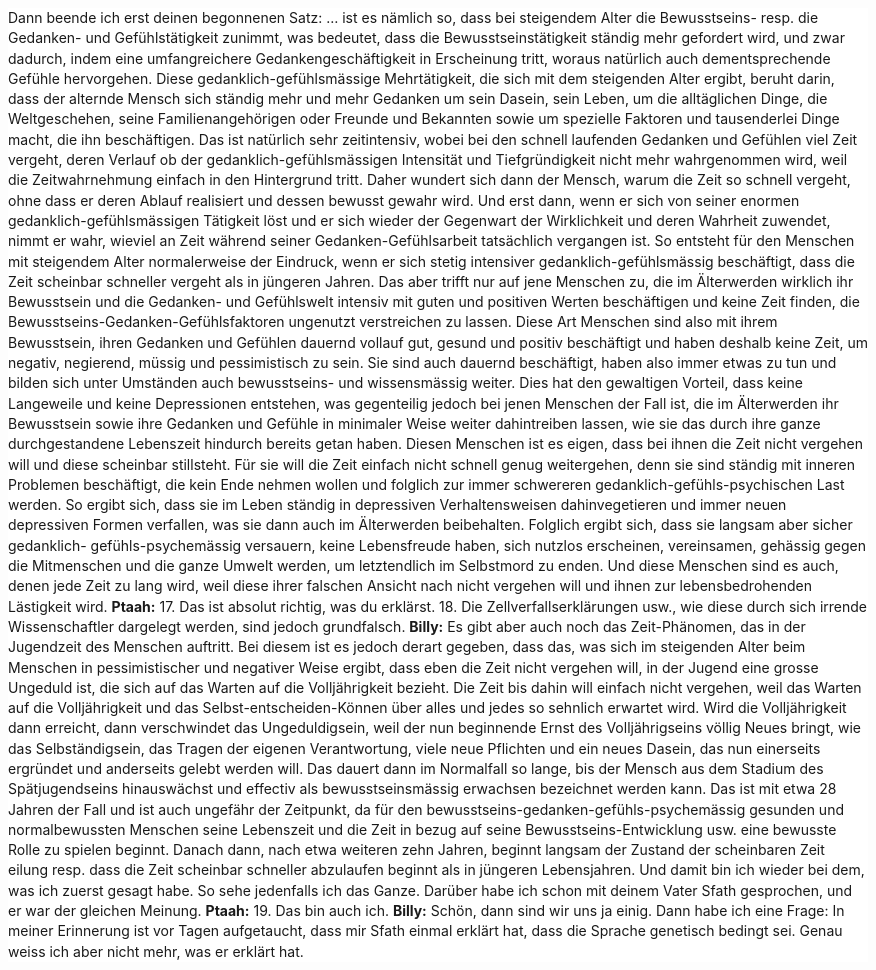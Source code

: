 Dann beende ich erst deinen begonnenen Satz: … ist es nämlich so, dass bei steigendem Alter die Bewusstseins- resp. die Gedanken- und Gefühlstätigkeit zunimmt, was bedeutet, dass die Bewusstseinstätigkeit ständig mehr gefordert wird, und zwar dadurch, indem eine umfangreichere Gedankengeschäftigkeit in Erscheinung tritt, woraus natürlich auch dementsprechende Gefühle hervorgehen. Diese gedanklich-gefühlsmässige Mehrtätigkeit, die sich mit dem steigenden Alter ergibt, beruht darin, dass der alternde Mensch sich ständig mehr und mehr Gedanken um sein Dasein, sein Leben, um die alltäglichen Dinge, die Weltgeschehen, seine Familienangehörigen oder Freunde und Bekannten sowie um spezielle Faktoren und tausenderlei Dinge macht, die ihn beschäftigen. Das ist natürlich sehr zeitintensiv, wobei bei den schnell laufenden Gedanken und Gefühlen viel Zeit vergeht, deren Verlauf ob der gedanklich-gefühlsmässigen Intensität und Tiefgründigkeit nicht mehr wahrgenommen wird, weil die Zeitwahrnehmung einfach in den Hintergrund tritt. Daher wundert sich dann der Mensch, warum die Zeit so schnell vergeht, ohne dass er deren Ablauf realisiert und dessen bewusst gewahr wird. Und erst dann, wenn er sich von seiner enormen gedanklich-gefühlsmässigen Tätigkeit löst und er sich wieder der Gegenwart der Wirklichkeit und deren Wahrheit zuwendet, nimmt er wahr, wieviel an Zeit während seiner Gedanken-Gefühlsarbeit tatsächlich vergangen ist. So entsteht für den Menschen mit steigendem Alter normalerweise der Eindruck, wenn er sich stetig intensiver gedanklich-gefühlsmässig beschäftigt, dass die Zeit scheinbar schneller vergeht als in jüngeren Jahren. Das aber trifft nur auf jene Menschen zu, die im Älterwerden wirklich ihr Bewusstsein und die Gedanken- und Gefühlswelt intensiv mit guten und positiven Werten beschäftigen und keine Zeit finden, die Bewusstseins-Gedanken-Gefühlsfaktoren ungenutzt verstreichen zu lassen. Diese Art Menschen sind also mit ihrem Bewusstsein, ihren Gedanken und Gefühlen dauernd vollauf gut, gesund und positiv beschäftigt und haben deshalb keine Zeit, um negativ, negierend, müssig und pessimistisch zu sein. Sie sind auch dauernd beschäftigt, haben also immer etwas zu tun und bilden sich unter Umständen auch bewusstseins- und wissensmässig weiter. Dies hat den gewaltigen Vorteil, dass keine Langeweile und keine Depressionen entstehen, was gegenteilig jedoch bei jenen Menschen der Fall ist, die im Älterwerden ihr Bewusstsein sowie ihre Gedanken und Gefühle in minimaler Weise weiter dahintreiben lassen, wie sie das durch ihre ganze durchgestandene Lebenszeit hindurch bereits getan haben. Diesen Menschen ist es eigen, dass bei ihnen die Zeit nicht vergehen will und diese scheinbar stillsteht. Für sie will die Zeit einfach nicht schnell genug weitergehen, denn sie sind ständig mit inneren Problemen beschäftigt, die kein Ende nehmen wollen und folglich zur immer schwereren gedanklich-gefühls-psychischen Last werden. So ergibt sich, dass sie im Leben ständig in depressiven Verhaltensweisen dahinvegetieren und immer neuen depressiven Formen verfallen, was sie dann auch im Älterwerden beibehalten. Folglich ergibt sich, dass sie langsam aber sicher gedanklich- gefühls-psychemässig versauern, keine Lebensfreude haben, sich nutzlos erscheinen, vereinsamen, gehässig gegen die Mitmenschen und die ganze Umwelt werden, um letztendlich im Selbstmord zu enden. Und diese Menschen sind es auch, denen jede Zeit zu lang wird, weil diese ihrer falschen Ansicht nach nicht vergehen will und ihnen zur lebensbedrohenden Lästigkeit wird.
**Ptaah:**
17. Das ist absolut richtig, was du erklärst.
18. Die Zellverfallserklärungen usw., wie diese durch sich irrende Wissenschaftler dargelegt werden, sind jedoch grundfalsch.
**Billy:**
Es gibt aber auch noch das Zeit-Phänomen, das in der Jugendzeit des Menschen auftritt. Bei diesem ist es jedoch derart gegeben, dass das, was sich im steigenden Alter beim Menschen in pessimistischer und negativer Weise ergibt, dass eben die Zeit nicht vergehen will, in der Jugend eine grosse Ungeduld ist, die sich auf das Warten auf die Volljährigkeit bezieht. Die Zeit bis dahin will einfach nicht vergehen, weil das Warten auf die Volljährigkeit und das Selbst-entscheiden-Können über alles und jedes so sehnlich erwartet wird. Wird die Volljährigkeit dann erreicht, dann verschwindet das Ungeduldigsein, weil der nun beginnende Ernst des Volljährigseins völlig Neues bringt, wie das Selbständigsein, das Tragen der eigenen Verantwortung, viele neue Pflichten und ein neues Dasein, das nun einerseits ergründet und anderseits gelebt werden will. Das dauert dann im Normalfall so lange, bis der Mensch aus dem Stadium des Spätjugendseins hinauswächst und effectiv als bewusstseinsmässig erwachsen bezeichnet werden kann. Das ist mit etwa 28 Jahren der Fall und ist auch ungefähr der Zeitpunkt, da für den bewusstseins-gedanken-gefühls-psychemässig gesunden und normalbewussten Menschen seine Lebenszeit und die Zeit in bezug auf seine Bewusstseins-Entwicklung usw. eine bewusste Rolle zu spielen beginnt. Danach dann, nach etwa weiteren zehn Jahren, beginnt langsam der Zustand der scheinbaren Zeit eilung resp. dass die Zeit scheinbar schneller abzulaufen beginnt als in jüngeren Lebensjahren. Und damit bin ich wieder bei dem, was ich zuerst gesagt habe. So sehe jedenfalls ich das Ganze. Darüber habe ich schon mit deinem Vater Sfath gesprochen, und er war der gleichen Meinung.
**Ptaah:**
19. Das bin auch ich.
**Billy:**
Schön, dann sind wir uns ja einig. Dann habe ich eine Frage: In meiner Erinnerung ist vor Tagen aufgetaucht, dass mir Sfath einmal erklärt hat, dass die Sprache genetisch bedingt sei. Genau weiss ich aber nicht mehr, was er erklärt hat.